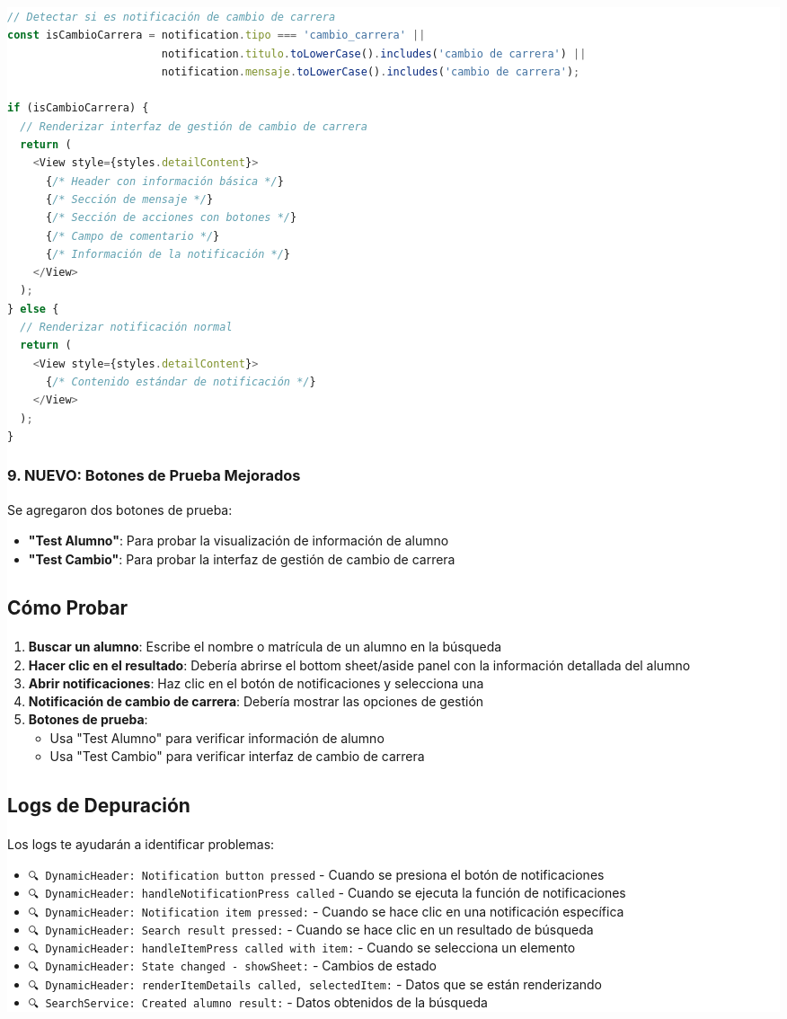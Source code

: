 ```typescript
// Detectar si es notificación de cambio de carrera
const isCambioCarrera = notification.tipo === 'cambio_carrera' || 
                        notification.titulo.toLowerCase().includes('cambio de carrera') ||
                        notification.mensaje.toLowerCase().includes('cambio de carrera');

if (isCambioCarrera) {
  // Renderizar interfaz de gestión de cambio de carrera
  return (
    <View style={styles.detailContent}>
      {/* Header con información básica */}
      {/* Sección de mensaje */}
      {/* Sección de acciones con botones */}
      {/* Campo de comentario */}
      {/* Información de la notificación */}
    </View>
  );
} else {
  // Renderizar notificación normal
  return (
    <View style={styles.detailContent}>
      {/* Contenido estándar de notificación */}
    </View>
  );
}
```

### 9. **NUEVO: Botones de Prueba Mejorados**

Se agregaron dos botones de prueba:
- **"Test Alumno"**: Para probar la visualización de información de alumno
- **"Test Cambio"**: Para probar la interfaz de gestión de cambio de carrera

## Cómo Probar

1. **Buscar un alumno**: Escribe el nombre o matrícula de un alumno en la búsqueda
2. **Hacer clic en el resultado**: Debería abrirse el bottom sheet/aside panel con la información detallada del alumno
3. **Abrir notificaciones**: Haz clic en el botón de notificaciones y selecciona una
4. **Notificación de cambio de carrera**: Debería mostrar las opciones de gestión
5. **Botones de prueba**: 
   - Usa "Test Alumno" para verificar información de alumno
   - Usa "Test Cambio" para verificar interfaz de cambio de carrera

## Logs de Depuración

Los logs te ayudarán a identificar problemas:
- `🔍 DynamicHeader: Notification button pressed` - Cuando se presiona el botón de notificaciones
- `🔍 DynamicHeader: handleNotificationPress called` - Cuando se ejecuta la función de notificaciones
- `🔍 DynamicHeader: Notification item pressed:` - Cuando se hace clic en una notificación específica
- `🔍 DynamicHeader: Search result pressed:` - Cuando se hace clic en un resultado de búsqueda
- `🔍 DynamicHeader: handleItemPress called with item:` - Cuando se selecciona un elemento
- `🔍 DynamicHeader: State changed - showSheet:` - Cambios de estado
- `🔍 DynamicHeader: renderItemDetails called, selectedItem:` - Datos que se están renderizando
- `🔍 SearchService: Created alumno result:` - Datos obtenidos de la búsqueda
